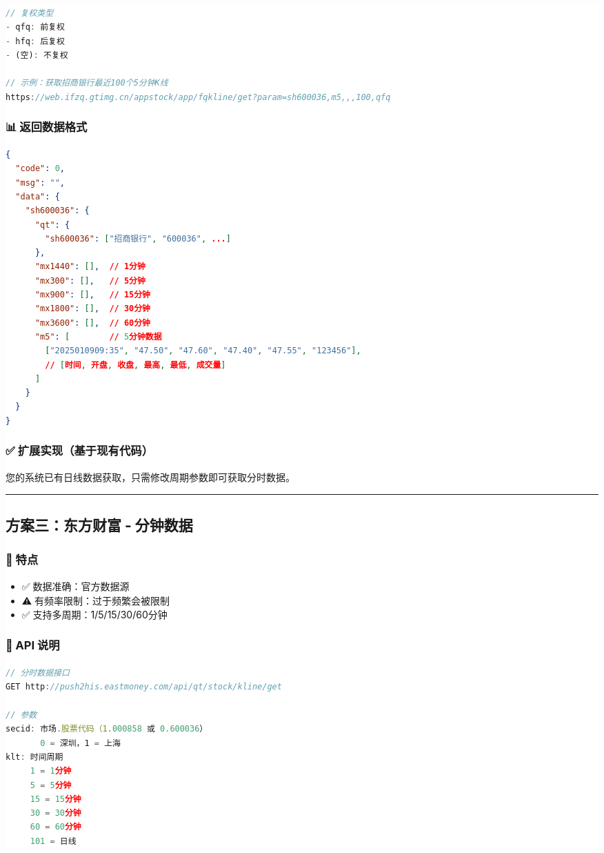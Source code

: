 ```javascript
// 复权类型
- qfq: 前复权
- hfq: 后复权
- (空): 不复权

// 示例：获取招商银行最近100个5分钟K线
https://web.ifzq.gtimg.cn/appstock/app/fqkline/get?param=sh600036,m5,,,100,qfq
```

### 📊 返回数据格式

```json
{
  "code": 0,
  "msg": "",
  "data": {
    "sh600036": {
      "qt": {
        "sh600036": ["招商银行", "600036", ...]
      },
      "mx1440": [],  // 1分钟
      "mx300": [],   // 5分钟
      "mx900": [],   // 15分钟
      "mx1800": [],  // 30分钟
      "mx3600": [],  // 60分钟
      "m5": [        // 5分钟数据
        ["2025010909:35", "47.50", "47.60", "47.40", "47.55", "123456"],
        // [时间, 开盘, 收盘, 最高, 最低, 成交量]
      ]
    }
  }
}
```

### ✅ 扩展实现（基于现有代码）

您的系统已有日线数据获取，只需修改周期参数即可获取分时数据。

---

## 方案三：东方财富 - 分钟数据

### 📌 特点

- ✅ 数据准确：官方数据源
- ⚠️ 有频率限制：过于频繁会被限制
- ✅ 支持多周期：1/5/15/30/60分钟

### 🔧 API 说明

```javascript
// 分时数据接口
GET http://push2his.eastmoney.com/api/qt/stock/kline/get

// 参数
secid: 市场.股票代码（1.000858 或 0.600036）
       0 = 深圳，1 = 上海
klt: 时间周期
     1 = 1分钟
     5 = 5分钟
     15 = 15分钟
     30 = 30分钟
     60 = 60分钟
     101 = 日线
```
